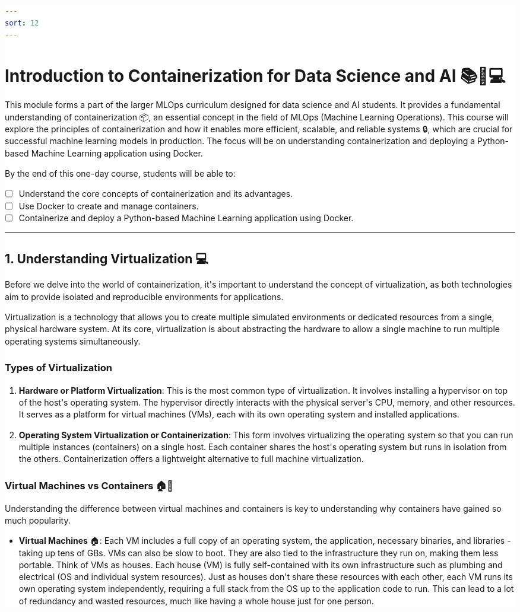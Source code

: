 ```yaml
---
sort: 12
---
```


# Introduction to Containerization for Data Science and AI 📚🧪💻

This module forms a part of the larger MLOps curriculum designed for data science and AI students. It provides a fundamental understanding of containerization 📦, an essential concept in the field of MLOps (Machine Learning Operations). This course will explore the principles of containerization and how it enables more efficient, scalable, and reliable systems 🔒, which are crucial for successful machine learning models in production. The focus will be on understanding containerization and deploying a Python-based Machine Learning application using Docker.

By the end of this one-day course, students will be able to:

- [ ] Understand the core concepts of containerization and its advantages.
- [ ] Use Docker to create and manage containers.
- [ ] Containerize and deploy a Python-based Machine Learning application using Docker.

---

## 1. Understanding Virtualization 💻

Before we delve into the world of containerization, it's important to understand the concept of virtualization, as both technologies aim to provide isolated and reproducible environments for applications.

Virtualization is a technology that allows you to create multiple simulated environments or dedicated resources from a single, physical hardware system. At its core, virtualization is about abstracting the hardware to allow a single machine to run multiple operating systems simultaneously.

### Types of Virtualization

1. **Hardware or Platform Virtualization**: This is the most common type of virtualization. It involves installing a hypervisor on top of the host's operating system. The hypervisor directly interacts with the physical server's CPU, memory, and other resources. It serves as a platform for virtual machines (VMs), each with its own operating system and installed applications.

2. **Operating System Virtualization or Containerization**: This form involves virtualizing the operating system so that you can run multiple instances (containers) on a single host. Each container shares the host's operating system but runs in isolation from the others. Containerization offers a lightweight alternative to full machine virtualization.

### Virtual Machines vs Containers 🏠🏢

Understanding the difference between virtual machines and containers is key to understanding why containers have gained so much popularity.

- **Virtual Machines** 🏠: Each VM includes a full copy of an operating system, the application, necessary binaries, and libraries - taking up tens of GBs. VMs can also be slow to boot. They are also tied to the infrastructure they run on, making them less portable. Think of VMs as houses. Each house (VM) is fully self-contained with its own infrastructure such as plumbing and electrical (OS and individual system resources). Just as houses don't share these resources with each other, each VM runs its own operating system independently, requiring a full stack from the OS up to the application code to run. This can lead to a lot of redundancy and wasted resources, much like having a whole house just for one person.
